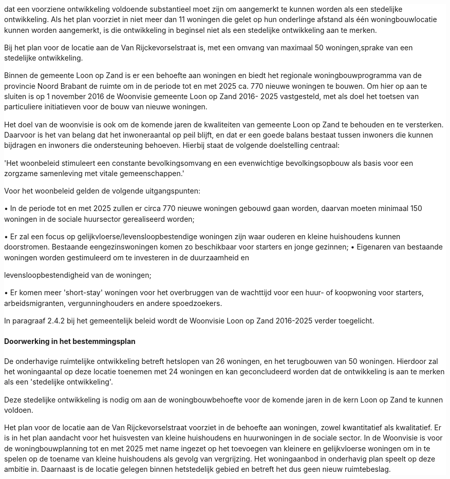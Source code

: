 dat een voorziene ontwikkeling voldoende substantieel moet zijn om aangemerkt te kunnen worden als een stedelijke ontwikkeling. Als het plan voorziet in niet meer dan 11 woningen die gelet op hun onderlinge afstand als één woningbouwlocatie kunnen worden aangemerkt, is die ontwikkeling in beginsel niet als een stedelijke ontwikkeling aan te merken.

Bij het plan voor de locatie aan de Van Rijckevorselstraat is, met een omvang van maximaal 50 woningen,sprake van een stedelijke ontwikkeling.

Binnen de gemeente Loon op Zand is er een behoefte aan woningen en biedt het regionale woningbouwprogramma van de provincie Noord Brabant de ruimte om in de periode tot en met 2025 ca. 770 nieuwe woningen te bouwen. Om hier op aan te sluiten is op 1 november 2016 de Woonvisie gemeente Loon op Zand 2016- 2025 vastgesteld, met als doel het toetsen van particuliere initiatieven voor de bouw van nieuwe woningen.

Het doel van de woonvisie is ook om de komende jaren de kwaliteiten van gemeente Loon op Zand te behouden en te versterken. Daarvoor is het van belang dat het inwoneraantal op peil blijft, en dat er een goede balans bestaat tussen inwoners die kunnen bijdragen en inwoners die ondersteuning behoeven. Hierbij staat de volgende doelstelling centraal:

'Het woonbeleid stimuleert een constante bevolkingsomvang en een evenwichtige bevolkingsopbouw als basis voor een zorgzame samenleving met vitale gemeenschappen.'

Voor het woonbeleid gelden de volgende uitgangspunten:

• In de periode tot en met 2025 zullen er circa 770 nieuwe woningen gebouwd gaan worden, daarvan moeten minimaal 150 woningen in de sociale huursector gerealiseerd worden;

• Er zal een focus op gelijkvloerse/levensloopbestendige woningen zijn waar ouderen en kleine huishoudens kunnen doorstromen. Bestaande eengezinswoningen komen zo beschikbaar voor starters en jonge gezinnen; • Eigenaren van bestaande woningen worden gestimuleerd om te investeren in de duurzaamheid en

levensloopbestendigheid van de woningen;

• Er komen meer 'short-stay' woningen voor het overbruggen van de wachttijd voor een huur- of koopwoning voor starters, arbeidsmigranten, vergunninghouders en andere spoedzoekers.

In paragraaf 2.4.2 bij het gemeentelijk beleid wordt de Woonvisie Loon op Zand 2016-2025 verder toegelicht.

#### Doorwerking in het bestemmingsplan

De onderhavige ruimtelijke ontwikkeling betreft hetslopen van 26 woningen, en het terugbouwen van 50 woningen. Hierdoor zal het woningaantal op deze locatie toenemen met 24 woningen en kan geconcludeerd worden dat de ontwikkeling is aan te merken als een 'stedelijke ontwikkeling'.

Deze stedelijke ontwikkeling is nodig om aan de woningbouwbehoefte voor de komende jaren in de kern Loon op Zand te kunnen voldoen.

Het plan voor de locatie aan de Van Rijckevorselstraat voorziet in de behoefte aan woningen, zowel kwantitatief als kwalitatief. Er is in het plan aandacht voor het huisvesten van kleine huishoudens en huurwoningen in de sociale sector. In de Woonvisie is voor de woningbouwplanning tot en met 2025 met name ingezet op het toevoegen van kleinere en gelijkvloerse woningen om in te spelen op de toename van kleine huishoudens als gevolg van vergrijzing. Het woningaanbod in onderhavig plan speelt op deze ambitie in. Daarnaast is de locatie gelegen binnen hetstedelijk gebied en betreft het dus geen nieuw ruimtebeslag.
